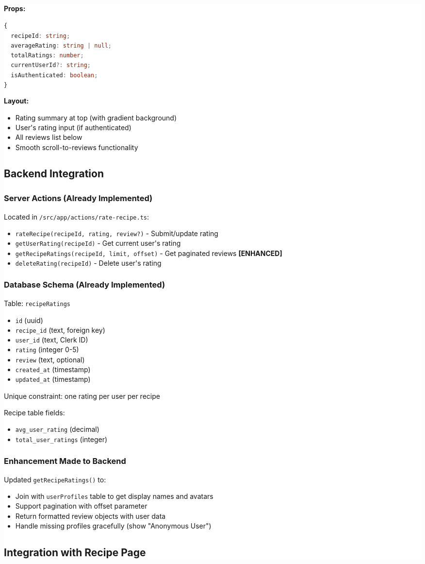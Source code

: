**Props:**
```typescript
{
  recipeId: string;
  averageRating: string | null;
  totalRatings: number;
  currentUserId?: string;
  isAuthenticated: boolean;
}
```

**Layout:**
- Rating summary at top (with gradient background)
- User's rating input (if authenticated)
- All reviews list below
- Smooth scroll-to-reviews functionality

## Backend Integration

### Server Actions (Already Implemented)
Located in `/src/app/actions/rate-recipe.ts`:

- `rateRecipe(recipeId, rating, review?)` - Submit/update rating
- `getUserRating(recipeId)` - Get current user's rating
- `getRecipeRatings(recipeId, limit, offset)` - Get paginated reviews **[ENHANCED]**
- `deleteRating(recipeId)` - Delete user's rating

### Database Schema (Already Implemented)
Table: `recipeRatings`
- `id` (uuid)
- `recipe_id` (text, foreign key)
- `user_id` (text, Clerk ID)
- `rating` (integer 0-5)
- `review` (text, optional)
- `created_at` (timestamp)
- `updated_at` (timestamp)

Unique constraint: one rating per user per recipe

Recipe table fields:
- `avg_user_rating` (decimal)
- `total_user_ratings` (integer)

### Enhancement Made to Backend

Updated `getRecipeRatings()` to:
- Join with `userProfiles` table to get display names and avatars
- Support pagination with offset parameter
- Return formatted review objects with user data
- Handle missing profiles gracefully (show "Anonymous User")

## Integration with Recipe Page
